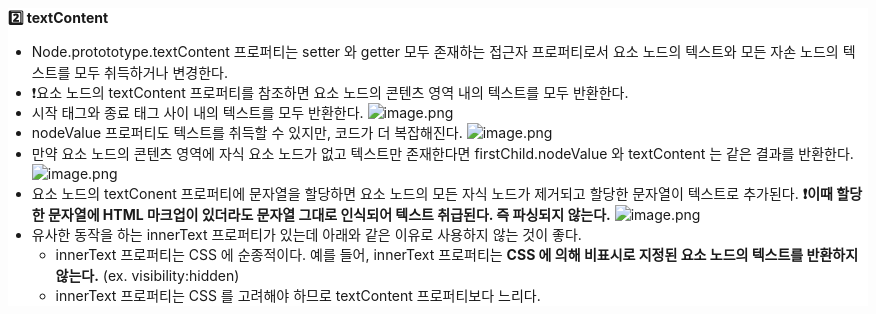 **2️⃣ textContent**

- Node.protototype.textContent 프로퍼티는 setter 와 getter 모두 존재하는 접근자 프로퍼티로서 요소 노드의 텍스트와 모든 자손 노드의 텍스트를 모두 취득하거나 변경한다.
- ❗요소 노드의 textContent 프로퍼티를 참조하면 요소 노드의 콘텐츠 영역 내의 텍스트를 모두 반환한다.
- 시작 태그와 종료 태그 사이 내의 텍스트를 모두 반환한다.
  ![image.png](attachment:9a494a92-62b7-4069-bb84-812c89f30251:image.png)
- nodeValue 프로퍼티도 텍스트를 취득할 수 있지만, 코드가 더 복잡해진다.
  ![image.png](attachment:d5d17a49-8257-4557-ba9a-fd188ed00d57:image.png)
- 만약 요소 노드의 콘텐츠 영역에 자식 요소 노드가 없고 텍스트만 존재한다면 firstChild.nodeValue 와 textContent 는 같은 결과를 반환한다.
  ![image.png](attachment:c5bf251d-113c-4ff9-9e7f-6fc7a0105bce:image.png)
- 요소 노드의 textConent 프로퍼티에 문자열을 할당하면 요소 노드의 모든 자식 노드가 제거되고 할당한 문자열이 텍스트로 추가된다. **❗이때 할당한 문자열에 HTML 마크업이 있더라도 문자열 그대로 인식되어 텍스트 취급된다. 즉 파싱되지 않는다.**
  ![image.png](attachment:1f601ed7-eb51-429f-85cc-101d917ee7a1:image.png)
- 유사한 동작을 하는 innerText 프로퍼티가 있는데 아래와 같은 이유로 사용하지 않는 것이 좋다.
  - innerText 프로퍼티는 CSS 에 순종적이다. 예를 들어, innerText 프로퍼티는 **CSS 에 의해 비표시로 지정된 요소 노드의 텍스트를 반환하지 않는다.** (ex. visibility:hidden)
  - innerText 프로퍼티는 CSS 를 고려해야 하므로 textContent 프로퍼티보다 느리다.
